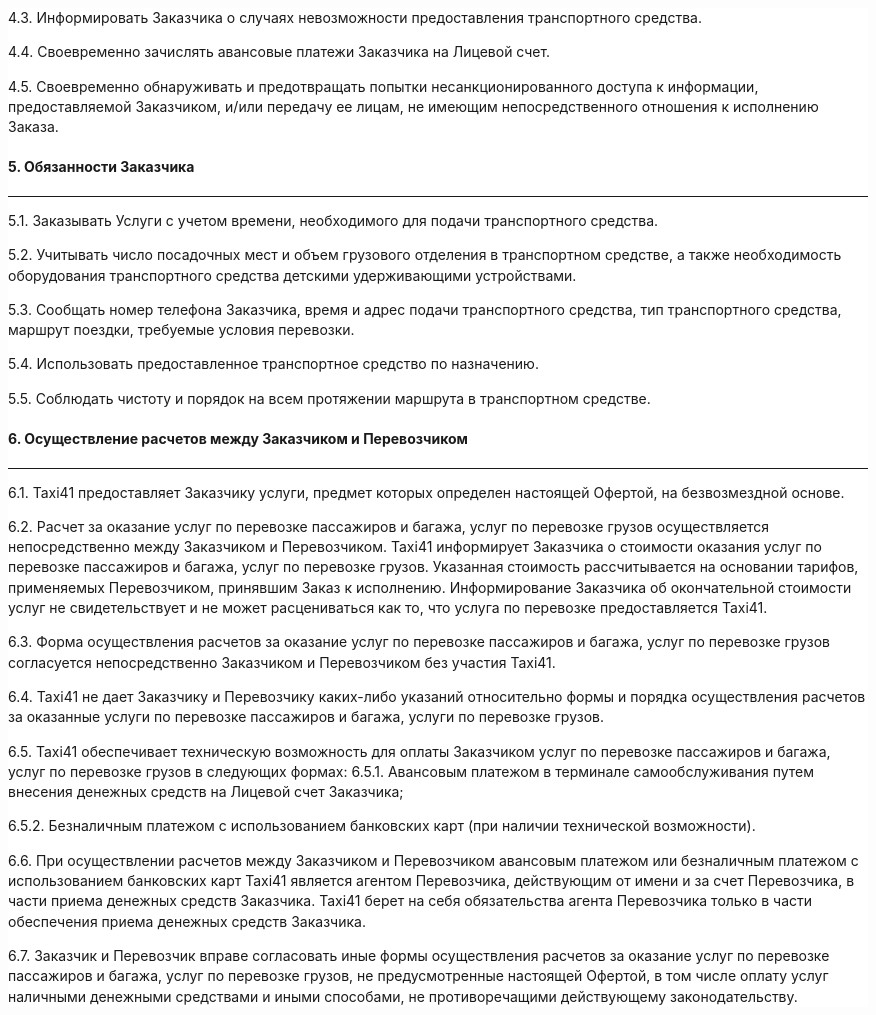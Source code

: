 4.3. Информировать Заказчика о случаях невозможности предоставления транспортного средства.

4.4. Своевременно зачислять авансовые платежи Заказчика на Лицевой счет.

4.5. Своевременно обнаруживать и предотвращать попытки несанкционированного доступа к информации, предоставляемой Заказчиком, и/или передачу ее лицам, не имеющим непосредственного отношения к исполнению Заказа.

#### **5. Обязанности Заказчика**

---
5.1. Заказывать Услуги с учетом времени, необходимого для подачи транспортного средства.

5.2. Учитывать число посадочных мест и объем грузового отделения в транспортном средстве, а также необходимость оборудования транспортного средства детскими удерживающими устройствами.

5.3. Сообщать номер телефона Заказчика, время и адрес подачи транспортного средства, тип транспортного средства, маршрут поездки, требуемые условия перевозки.

5.4. Использовать предоставленное транспортное средство по назначению.

5.5. Соблюдать чистоту и порядок на всем протяжении маршрута в транспортном средстве.

#### **6. Осуществление расчетов между Заказчиком и Перевозчиком**

---
6.1. Taxi41 предоставляет Заказчику услуги, предмет которых определен настоящей Офертой, на безвозмездной основе.

6.2. Расчет за оказание услуг по перевозке пассажиров и багажа, услуг по перевозке грузов осуществляется непосредственно между Заказчиком и Перевозчиком. Taxi41 информирует Заказчика о стоимости оказания услуг по перевозке пассажиров и багажа, услуг по перевозке грузов. Указанная стоимость рассчитывается на основании тарифов, применяемых Перевозчиком, принявшим Заказ к исполнению. Информирование Заказчика об окончательной стоимости услуг не свидетельствует и не может расцениваться как то, что услуга по перевозке предоставляется Taxi41.

6.3. Форма осуществления расчетов за оказание услуг по перевозке пассажиров и багажа, услуг по перевозке грузов согласуется непосредственно Заказчиком и Перевозчиком без участия Taxi41.

6.4. Taxi41 не дает Заказчику и Перевозчику каких-либо указаний относительно формы и порядка осуществления расчетов за оказанные услуги по перевозке пассажиров и багажа, услуги по перевозке грузов.

6.5. Taxi41 обеспечивает техническую возможность для оплаты Заказчиком услуг по перевозке пассажиров и багажа, услуг по перевозке грузов в следующих формах:
6.5.1. Авансовым платежом в терминале самообслуживания путем внесения денежных средств на Лицевой счет Заказчика;

6.5.2. Безналичным платежом с использованием банковских карт (при наличии технической возможности).

6.6. При осуществлении расчетов между Заказчиком и Перевозчиком авансовым платежом или безналичным платежом с использованием банковских карт Taxi41 является агентом Перевозчика, действующим от имени и за счет Перевозчика, в части приема денежных средств Заказчика. Taxi41 берет на себя обязательства агента Перевозчика только в части обеспечения приема денежных средств Заказчика.

6.7. Заказчик и Перевозчик вправе согласовать иные формы осуществления расчетов за оказание услуг по перевозке пассажиров и багажа, услуг по перевозке грузов, не предусмотренные настоящей Офертой, в том числе оплату услуг наличными денежными средствами и иными способами, не противоречащими действующему законодательству.
